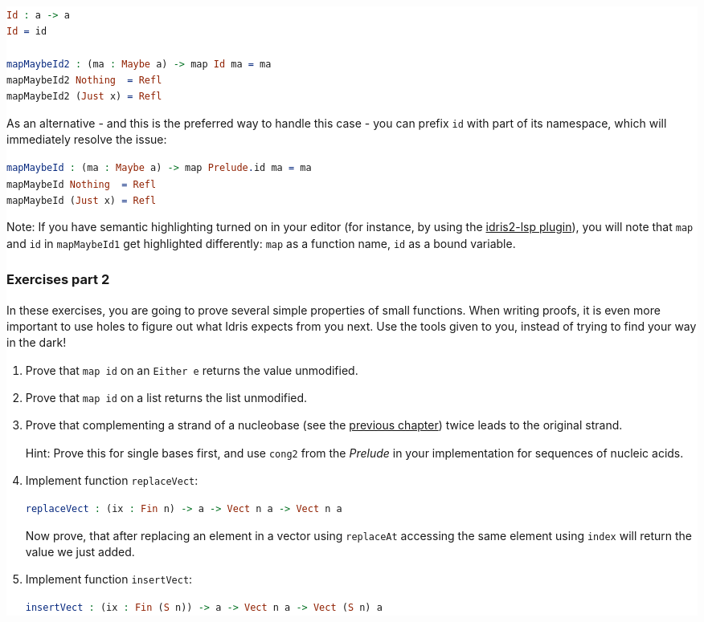 ```idris
Id : a -> a
Id = id

mapMaybeId2 : (ma : Maybe a) -> map Id ma = ma
mapMaybeId2 Nothing  = Refl
mapMaybeId2 (Just x) = Refl
```

As an alternative - and this is the preferred way to handle this case -
you can prefix `id` with part of its namespace, which will immediately
resolve the issue:

```idris
mapMaybeId : (ma : Maybe a) -> map Prelude.id ma = ma
mapMaybeId Nothing  = Refl
mapMaybeId (Just x) = Refl
```

Note: If you have semantic highlighting turned on in your editor
(for instance, by using the [idris2-lsp plugin](https://github.com/idris-community/idris2-lsp)),
you will note that `map` and `id` in `mapMaybeId1` get
highlighted differently: `map` as a function name, `id` as a bound variable.

### Exercises part 2

In these exercises, you are going to prove several simple properties
of small functions. When writing proofs, it is even more important
to use holes to figure out what Idris expects from you next. Use
the tools given to you, instead of trying to find your way in the
dark!

1. Prove that `map id` on an `Either e` returns the value unmodified.

2. Prove that `map id` on a list returns the list unmodified.

3. Prove that complementing a strand of a nucleobase
   (see the [previous chapter](DPair.md#use-case-nucleic-acids))
   twice leads to the original strand.

   Hint: Prove this for single bases first, and use `cong2`
   from the *Prelude* in your implementation for sequences
   of nucleic acids.

4. Implement function `replaceVect`:

   ```idris
   replaceVect : (ix : Fin n) -> a -> Vect n a -> Vect n a
   ```

   Now prove, that after replacing an element in a vector
   using `replaceAt` accessing the same element using
   `index` will return the value we just added.

5. Implement function `insertVect`:

   ```idris
   insertVect : (ix : Fin (S n)) -> a -> Vect n a -> Vect (S n) a
   ```
